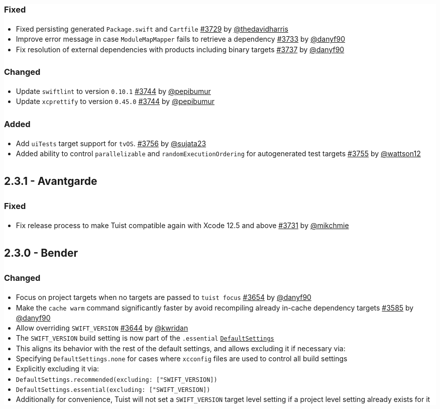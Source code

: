 ### Fixed

- Fixed persisting generated `Package.swift` and `Cartfile` [#3729](https://github.com/tuist/tuist/pull/3729) by [@thedavidharris](https://github.com/thedavidharris)
- Improve error message in case `ModuleMapMapper` fails to retrieve a dependency [#3733](https://github.com/tuist/tuist/pull/3733) by [@danyf90](https://github.com/danyf90)
- Fix resolution of external dependencies with products including binary targets [#3737](https://github.com/tuist/tuist/pull/3737) by [@danyf90](https://github.com/danyf90)

### Changed

- Update `swiftlint` to version `0.10.1` [#3744](https://github.com/tuist/tuist/pull/3744) by [@pepibumur](https://github.com/pepibumur)
- Update `xcprettify` to version `0.45.0` [#3744](https://github.com/tuist/tuist/pull/3744) by [@pepibumur](https://github.com/pepibumur)

### Added

- Add `uiTests` target support for `tvOS`. [#3756](https://github.com/tuist/tuist/pull/3756) by [@sujata23](https://github.com/sujata23)
- Added ability to control `parallelizable` and `randomExecutionOrdering` for autogenerated test targets [#3755](https://github.com/tuist/tuist/pull/3755) by [@wattson12](https://github.com/wattson12)

## 2.3.1 - Avantgarde

### Fixed

- Fix release process to make Tuist compatible again with Xcode 12.5 and above [#3731](https://github.com/tuist/tuist/pull/3731) by [@mikchmie](https://github.com/mikchmie)

## 2.3.0 - Bender

### Changed

- Focus on project targets when no targets are passed to `tuist focus` [#3654](https://github.com/tuist/tuist/pull/3654) by [@danyf90](https://github.com/danyf90)
- Make the `cache warm` command significantly faster by avoid recompiling already in-cache dependency targets [#3585](https://github.com/tuist/tuist/pull/3585) by [@danyf90](https://github.com/danyf90)
- Allow overriding `SWIFT_VERSION` [#3644](https://github.com/tuist/tuist/pull/3666) by [@kwridan](https://github.com/kwridan)
- The `SWIFT_VERSION` build setting is now part of the `.essential` [`DefaultSettings`](https://docs.tuist.io/manifests/project#defaultsettings)
- This aligns its behavior with the rest of the default settings, and allows excluding it if necessary via:
- Specifying `DefaultSettings.none` for cases where `xcconfig` files are used to control all build settings
- Explicitly excluding it via:
- `DefaultSettings.recommended(excluding: ["SWIFT_VERSION])`
- `DefaultSettings.essential(excluding: ["SWIFT_VERSION])`
- Additionally for convenience, Tuist will not set a `SWIFT_VERSION` target level setting if a project level setting already exists for it
